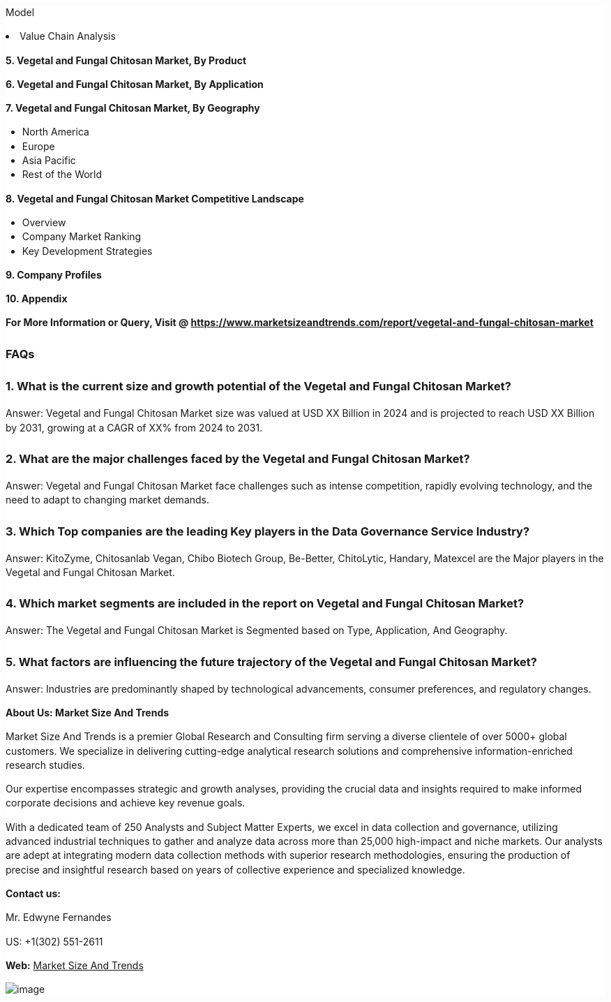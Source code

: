 Model</span></li><li><span class="">Value Chain Analysis</span></li></ul></div><div class="" data-test-id=""><p><strong><span class="">5. Vegetal and Fungal Chitosan Market, By Product</span></strong></p></div><div class="" data-test-id=""><p><strong><span class="">6. Vegetal and Fungal Chitosan Market, By Application</span></strong></p></div><div class="" data-test-id=""><p><strong><span class="">7. Vegetal and Fungal Chitosan Market, By Geography</span></strong></p></div><div class="" data-test-id=""><ul><li><span class="">North America</span></li><li><span class="">Europe</span></li><li><span class="">Asia Pacific</span></li><li><span class="">Rest of the World</span></li></ul></div><div class="" data-test-id=""><p><strong><span class="">8. Vegetal and Fungal Chitosan Market Competitive Landscape</span></strong></p></div><div class="" data-test-id=""><ul><li><span class="">Overview</span></li><li><span class="">Company Market Ranking</span></li><li><span class="">Key Development Strategies</span></li></ul></div><div class="" data-test-id=""><p><strong><span class="">9. Company Profiles</span></strong></p></div><div class="" data-test-id=""><p><strong><span class="">10. Appendix</span></strong></p></div><div class="" data-test-id=""><p><strong><span class="">For More Information or Query, Visit @ <a href="https://www.marketsizeandtrends.com/report/vegetal-and-fungal-chitosan-market" target="_blank">https://www.marketsizeandtrends.com/report/vegetal-and-fungal-chitosan-market</a></span></strong></p></div><div class="" data-test-id=""><div class="article-main__content" data-test-id="publishing-text-block"><h3><strong><span class="">FAQs</span></strong></h3></div><div class="article-main__content" data-test-id="publishing-text-block"><h3><span class="">1. What is the current size and growth potential of the Vegetal and Fungal Chitosan Market?</span></h3></div><div class="article-main__content" data-test-id="publishing-text-block"><p><span class="font-[700]">Answer</span><span class="">: Vegetal and Fungal Chitosan Market size was valued at USD XX Billion in 2024 and is projected to reach USD XX Billion by 2031, growing at a CAGR of XX% from 2024 to 2031.</span></p></div><div class="article-main__content" data-test-id="publishing-text-block"><h3><span class="">2. What are the major challenges faced by the Vegetal and Fungal Chitosan Market?</span></h3></div><div class="article-main__content" data-test-id="publishing-text-block"><p><span class="font-[700]">Answer</span><span class="">: Vegetal and Fungal Chitosan Market face challenges such as intense competition, rapidly evolving technology, and the need to adapt to changing market demands.</span></p></div><div class="article-main__content" data-test-id="publishing-text-block"><h3><span class="">3. Which Top companies are the leading Key players in the Data Governance Service Industry?</span></h3></div><div class="article-main__content" data-test-id="publishing-text-block"><p><span class="font-[700]">Answer</span><span class="">: KitoZyme, Chitosanlab Vegan, Chibo Biotech Group, Be-Better, ChitoLytic, Handary, Matexcel are the Major players in the Vegetal and Fungal Chitosan Market.</span></p></div><div class="article-main__content" data-test-id="publishing-text-block"><h3><span class="">4. Which market segments are included in the report on Vegetal and Fungal Chitosan Market?</span></h3></div><div class="article-main__content" data-test-id="publishing-text-block"><p><span class="font-[700]">Answer</span><span class="">: The Vegetal and Fungal Chitosan Market is Segmented based on Type, Application, And Geography.</span></p></div><div class="article-main__content" data-test-id="publishing-text-block"><h3><span class="">5. What factors are influencing the future trajectory of the Vegetal and Fungal Chitosan Market?</span></h3></div><div class="article-main__content" data-test-id="publishing-text-block"><p><span class="font-[700]">Answer:</span><span class="">&nbsp;Industries are predominantly shaped by technological advancements, consumer preferences, and regulatory changes.</span></p></div><p><strong><span class="">About Us: Market Size And Trends</span></strong></p></div><div class="" data-test-id=""><p><span class="">Market Size And Trends is a premier Global Research and Consulting firm serving a diverse clientele of over 5000+ global customers. We specialize in delivering cutting-edge analytical research solutions and comprehensive information-enriched research studies.</span></p></div><div class="" data-test-id=""><p><span class="">Our expertise encompasses strategic and growth analyses, providing the crucial data and insights required to make informed corporate decisions and achieve key revenue goals.</span></p></div><div class="" data-test-id=""><p><span class="">With a dedicated team of 250 Analysts and Subject Matter Experts, we excel in data collection and governance, utilizing advanced industrial techniques to gather and analyze data across more than 25,000 high-impact and niche markets. Our analysts are adept at integrating modern data collection methods with superior research methodologies, ensuring the production of precise and insightful research based on years of collective experience and specialized knowledge.</span></p></div><div class="" data-test-id=""><p><strong><span class="">Contact us:</span></strong></p></div><div class="" data-test-id=""><p><span class="">Mr. Edwyne Fernandes</span></p></div><div class="" data-test-id=""><p><span class="">US: +1(302) 551-2611<br /></span></p><p><span class=""><strong>Web:</strong> <a href="https://www.marketsizeandtrends.com/" target="_blank">Market Size And Trends</a></span></p></div>
![image](https://github.com/user-attachments/assets/a6fbb38c-c555-413d-83e5-fbc6a82765a9)
